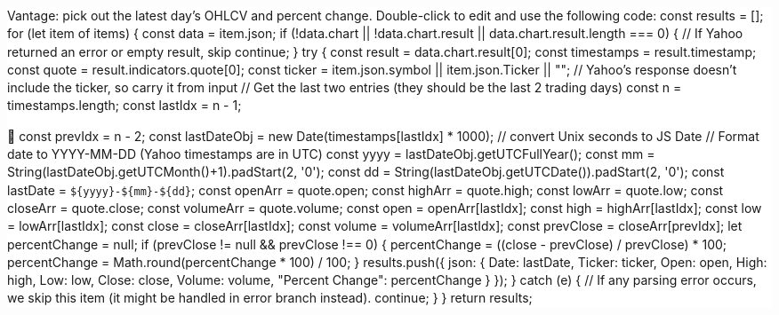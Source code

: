 Vantage: pick out the latest day’s OHLCV and percent change. Double-click to edit and use the following 
code: 
const results = []; 
for (let item of items) { 
  const data = item.json; 
  if (!data.chart || !data.chart.result || data.chart.result.length === 0) { 
    // If Yahoo returned an error or empty result, skip 
    continue; 
  } 
  try { 
    const result = data.chart.result[0]; 
    const timestamps = result.timestamp; 
    const quote = result.indicators.quote[0]; 
    const ticker = item.json.symbol || item.json.Ticker || "";  // Yahoo’s response doesn’t include the ticker, 
so carry it from input 
    // Get the last two entries (they should be the last 2 trading days) 
    const n = timestamps.length; 
    const lastIdx = n - 1; 

 
 
    const prevIdx = n - 2; 
    const lastDateObj = new Date(timestamps[lastIdx] * 1000);  // convert Unix seconds to JS Date 
    // Format date to YYYY-MM-DD (Yahoo timestamps are in UTC) 
    const yyyy = lastDateObj.getUTCFullYear(); 
    const mm = String(lastDateObj.getUTCMonth()+1).padStart(2, '0'); 
    const dd = String(lastDateObj.getUTCDate()).padStart(2, '0'); 
    const lastDate = `${yyyy}-${mm}-${dd}`; 
    const openArr = quote.open; 
    const highArr = quote.high; 
    const lowArr = quote.low; 
    const closeArr = quote.close; 
    const volumeArr = quote.volume; 
    const open = openArr[lastIdx]; 
    const high = highArr[lastIdx]; 
    const low = lowArr[lastIdx]; 
    const close = closeArr[lastIdx]; 
    const volume = volumeArr[lastIdx]; 
    const prevClose = closeArr[prevIdx]; 
    let percentChange = null; 
    if (prevClose != null && prevClose !== 0) { 
      percentChange = ((close - prevClose) / prevClose) * 100; 
      percentChange = Math.round(percentChange * 100) / 100; 
    } 
    results.push({ 
      json: { 
        Date: lastDate, 
        Ticker: ticker, 
        Open: open, 
        High: high, 
        Low: low, 
        Close: close, 
        Volume: volume, 
        "Percent Change": percentChange 
      } 
    }); 
  } catch (e) { 
    // If any parsing error occurs, we skip this item (it might be handled in error branch instead). 
    continue; 
  } 
} 
return results; 